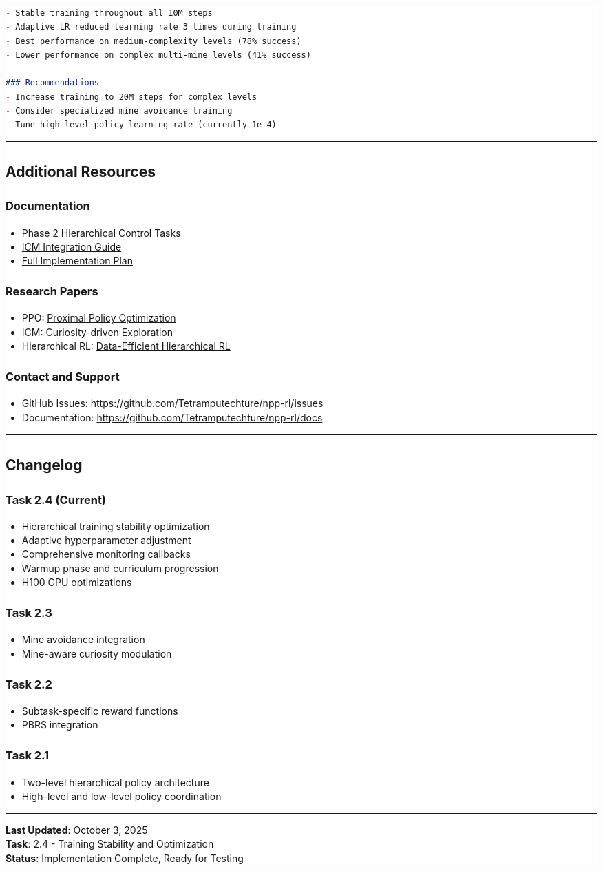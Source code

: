 ```markdown
- Stable training throughout all 10M steps
- Adaptive LR reduced learning rate 3 times during training
- Best performance on medium-complexity levels (78% success)
- Lower performance on complex multi-mine levels (41% success)

### Recommendations
- Increase training to 20M steps for complex levels
- Consider specialized mine avoidance training
- Tune high-level policy learning rate (currently 1e-4)
```

---

## Additional Resources

### Documentation
- [Phase 2 Hierarchical Control Tasks](./tasks/PHASE_2_HIERARCHICAL_CONTROL.md)
- [ICM Integration Guide](./ICM_INTEGRATION_GUIDE.md)
- [Full Implementation Plan](./full_plan.md)

### Research Papers
- PPO: [Proximal Policy Optimization](https://arxiv.org/abs/1707.06347)
- ICM: [Curiosity-driven Exploration](https://arxiv.org/abs/1705.05363)
- Hierarchical RL: [Data-Efficient Hierarchical RL](https://arxiv.org/abs/1805.08296)

### Contact and Support
- GitHub Issues: https://github.com/Tetramputechture/npp-rl/issues
- Documentation: https://github.com/Tetramputechture/npp-rl/docs

---

## Changelog

### Task 2.4 (Current)
- Hierarchical training stability optimization
- Adaptive hyperparameter adjustment
- Comprehensive monitoring callbacks
- Warmup phase and curriculum progression
- H100 GPU optimizations

### Task 2.3
- Mine avoidance integration
- Mine-aware curiosity modulation

### Task 2.2
- Subtask-specific reward functions
- PBRS integration

### Task 2.1
- Two-level hierarchical policy architecture
- High-level and low-level policy coordination

---

**Last Updated**: October 3, 2025  
**Task**: 2.4 - Training Stability and Optimization  
**Status**: Implementation Complete, Ready for Testing
